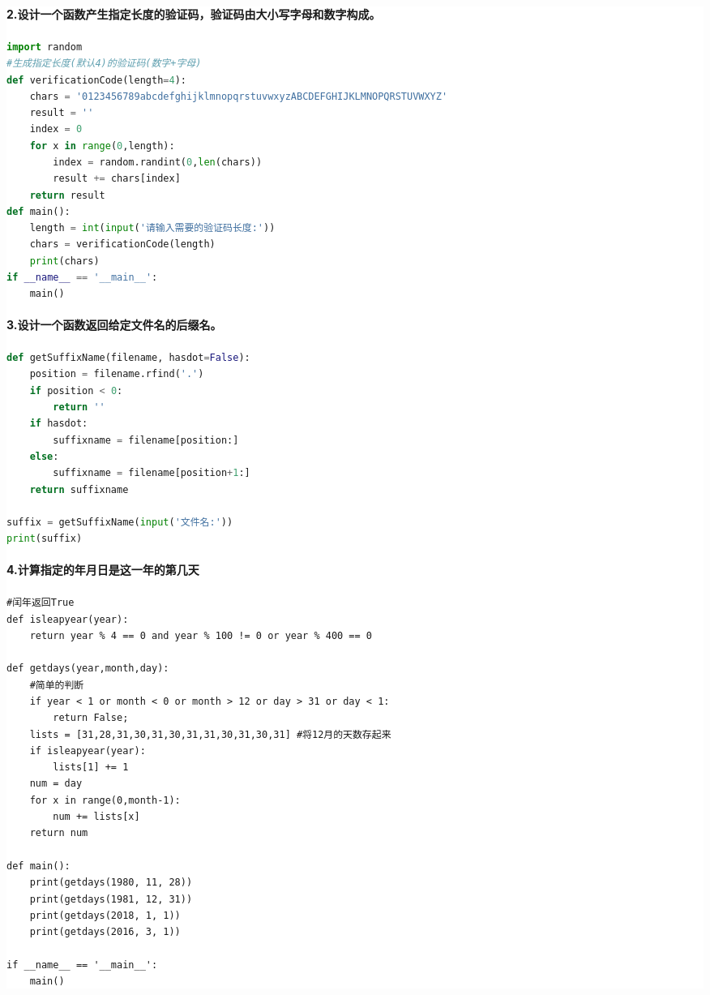#### 2.设计一个函数产生指定长度的验证码，验证码由大小写字母和数字构成。

```python
import random
#生成指定长度(默认4)的验证码(数字+字母)
def verificationCode(length=4):
	chars = '0123456789abcdefghijklmnopqrstuvwxyzABCDEFGHIJKLMNOPQRSTUVWXYZ'
	result = ''
	index = 0
	for x in range(0,length):
		index = random.randint(0,len(chars))
		result += chars[index]
	return result
def main():
	length = int(input('请输入需要的验证码长度:'))
	chars = verificationCode(length)
	print(chars)
if __name__ == '__main__':
	main()
```

#### 3.设计一个函数返回给定文件名的后缀名。

```python
def getSuffixName(filename, hasdot=False):
	position = filename.rfind('.')
	if position < 0:
		return ''
	if hasdot:
		suffixname = filename[position:]
	else:
		suffixname = filename[position+1:]
	return suffixname

suffix = getSuffixName(input('文件名:'))
print(suffix)
```

#### 4.计算指定的年月日是这一年的第几天

```python\
#闰年返回True
def isleapyear(year):
	return year % 4 == 0 and year % 100 != 0 or year % 400 == 0

def getdays(year,month,day):
	#简单的判断
	if year < 1 or month < 0 or month > 12 or day > 31 or day < 1:
		return False;
	lists = [31,28,31,30,31,30,31,31,30,31,30,31] #将12月的天数存起来
	if isleapyear(year):
		lists[1] += 1
	num = day
	for x in range(0,month-1):
		num += lists[x]
	return num

def main():
	print(getdays(1980, 11, 28))
	print(getdays(1981, 12, 31))
	print(getdays(2018, 1, 1))
	print(getdays(2016, 3, 1))

if __name__ == '__main__':
	main()
```